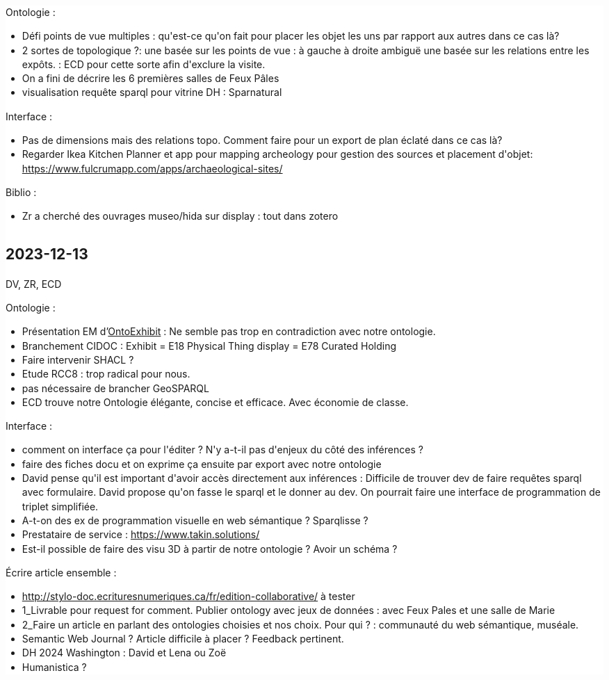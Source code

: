Ontologie : 
- Défi points de vue multiples : qu'est-ce qu'on fait pour placer les objet les uns par rapport aux autres dans ce cas là?
- 2 sortes de topologique ?: 
 une basée sur les points de vue : à gauche à droite ambiguë
  une basée sur les relations entre les expôts. : ECD pour cette sorte afin d'exclure la visite. 
- On a fini de décrire les 6 premières salles de Feux Pâles
- visualisation requête sparql pour vitrine DH : Sparnatural

Interface : 
- Pas de dimensions mais des relations topo. Comment faire pour un export de plan éclaté dans ce cas là?
- Regarder Ikea Kitchen Planner et app pour mapping archeology pour gestion des sources et placement d'objet:  https://www.fulcrumapp.com/apps/archaeological-sites/

Biblio : 
- Zr a cherché des ouvrages museo/hida sur display : tout dans zotero


## 2023-12-13
DV, ZR, ECD

Ontologie :
- Présentation EM d’[OntoExhibit](https://andalexproject.iarthislab.eu/semantic-web-seminar/) : Ne semble pas trop en contradiction avec notre ontologie. 
- Branchement CIDOC :
Exhibit = E18 Physical Thing
display =  E78 Curated Holding
- Faire intervenir SHACL ?
- Etude RCC8 : trop radical pour nous. 
- pas nécessaire de brancher GeoSPARQL
- ECD trouve notre Ontologie élégante, concise et efficace. Avec économie de classe.

Interface : 
- comment on interface ça pour l'éditer ? N'y a-t-il pas d'enjeux du côté des inférences ?
- faire des fiches docu et on exprime ça ensuite par export avec notre ontologie
- David pense qu'il est important d'avoir accès directement aux inférences : Difficile de trouver dev de faire requêtes sparql avec formulaire. David propose qu'on fasse le sparql et le donner au dev.  On pourrait faire une interface de programmation de triplet simplifiée.
- A-t-on des ex de programmation visuelle en web sémantique ? Sparqlisse ?
- Prestataire de service : https://www.takin.solutions/
- Est-il possible de faire des visu 3D à partir de notre ontologie ? Avoir un schéma ?

Écrire article ensemble :
- http://stylo-doc.ecrituresnumeriques.ca/fr/edition-collaborative/ à tester 
- 1_Livrable pour request for comment. 
Publier ontology avec jeux de données : 
avec Feux Pales et une salle de Marie
- 2_Faire un article en parlant des ontologies choisies et nos choix. 
Pour qui ? : communauté du web sémantique, muséale. 
- Semantic Web Journal ? Article difficile à placer ? Feedback pertinent. 
- DH 2024 Washington : David et Lena ou Zoë
- Humanistica ?
